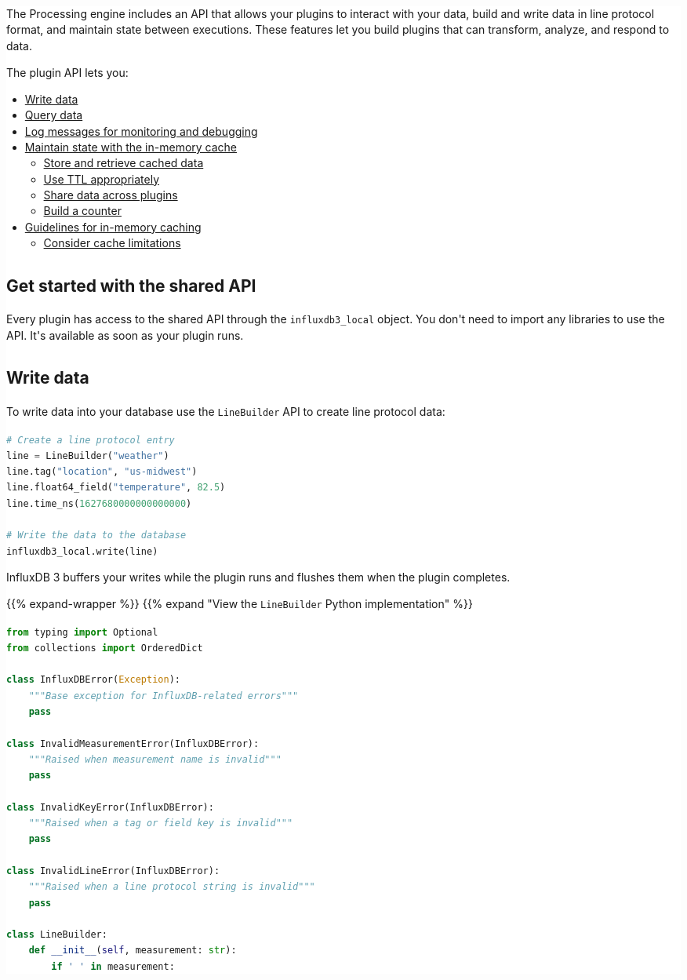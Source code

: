 The Processing engine includes an API that allows your plugins to
interact with your data, build and write data in line protocol format, and maintain state between executions.
These features let you build plugins that can transform, analyze, and respond to data.

The plugin API lets you:

- [Write data](#write-data)
- [Query data](#query-data)
- [Log messages for monitoring and debugging](#log-messages-for-monitoring-and-debugging)
- [Maintain state with the in-memory cache](#maintain-state-with-in-memory-cache)
  - [Store and retrieve cached data](#store-and-retrieve-cached-data)
  - [Use TTL appropriately](#use-ttl-appropriately)
  - [Share data across plugins](#share-data-across-plugins)
  - [Build a counter](#building-a-counter)
- [Guidelines for in-memory caching](#guidelines-for-in-memory-caching)
  - [Consider cache limitations](#consider-cache-limitations)

## Get started with the shared API

Every plugin has access to the shared API through the `influxdb3_local` object. You don't need to import any libraries to use the API. It's available as soon as your plugin runs.

## Write data

To write data into your database use the `LineBuilder` API to create line protocol data:

```python
# Create a line protocol entry
line = LineBuilder("weather")
line.tag("location", "us-midwest")
line.float64_field("temperature", 82.5)
line.time_ns(1627680000000000000)

# Write the data to the database
influxdb3_local.write(line)
```

InfluxDB 3 buffers your writes while the plugin runs and flushes them when the plugin completes. 

{{% expand-wrapper %}}
{{% expand "View the `LineBuilder` Python implementation" %}}

```python
from typing import Optional
from collections import OrderedDict

class InfluxDBError(Exception):
    """Base exception for InfluxDB-related errors"""
    pass

class InvalidMeasurementError(InfluxDBError):
    """Raised when measurement name is invalid"""
    pass

class InvalidKeyError(InfluxDBError):
    """Raised when a tag or field key is invalid"""
    pass

class InvalidLineError(InfluxDBError):
    """Raised when a line protocol string is invalid"""
    pass

class LineBuilder:
    def __init__(self, measurement: str):
        if ' ' in measurement:
```